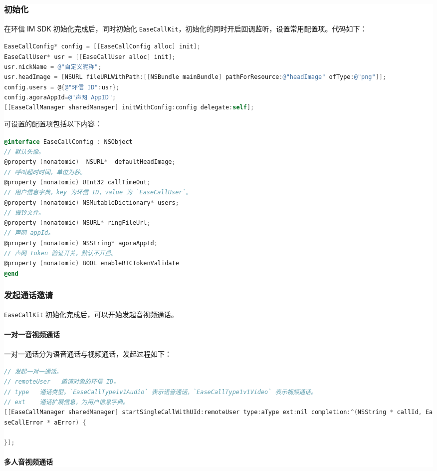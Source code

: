 ### 初始化

在环信 IM SDK 初始化完成后，同时初始化 `EaseCallKit`，初始化的同时开启回调监听，设置常用配置项。代码如下：

```objectivec
EaseCallConfig* config = [[EaseCallConfig alloc] init];
EaseCallUser* usr = [[EaseCallUser alloc] init];
usr.nickName = @"自定义昵称";
usr.headImage = [NSURL fileURLWithPath:[[NSBundle mainBundle] pathForResource:@"headImage" ofType:@"png"]];
config.users = @{@"环信 ID":usr};
config.agoraAppId=@"声网 AppID";
[[EaseCallManager sharedManager] initWithConfig:config delegate:self];
```

可设置的配置项包括以下内容：

```objectivec
@interface EaseCallConfig : NSObject
// 默认头像。  
@property (nonatomic)  NSURL*  defaultHeadImage;
// 呼叫超时时间，单位为秒。
@property (nonatomic) UInt32 callTimeOut;
// 用户信息字典，key 为环信 ID，value 为 `EaseCallUser`。
@property (nonatomic) NSMutableDictionary* users;
// 振铃文件。
@property (nonatomic) NSURL* ringFileUrl;
// 声网 appId。
@property (nonatomic) NSString* agoraAppId;
// 声网 token 验证开关，默认不开启。
@property (nonatomic) BOOL enableRTCTokenValidate
@end
```

### 发起通话邀请

`EaseCallKit` 初始化完成后，可以开始发起音视频通话。

#### 一对一音视频通话

一对一通话分为语音通话与视频通话，发起过程如下：

```objectivec
// 发起一对一通话。
// remoteUser   邀请对象的环信 ID。
// type   通话类型。`EaseCallType1v1Audio` 表示语音通话，`EaseCallType1v1Video` 表示视频通话。 
// ext    通话扩展信息，为用户信息字典。
[[EaseCallManager sharedManager] startSingleCallWithUId:remoteUser type:aType ext:nil completion:^(NSString * callId, EaseCallError * aError) {
    
}];
```

#### 多人音视频通话
